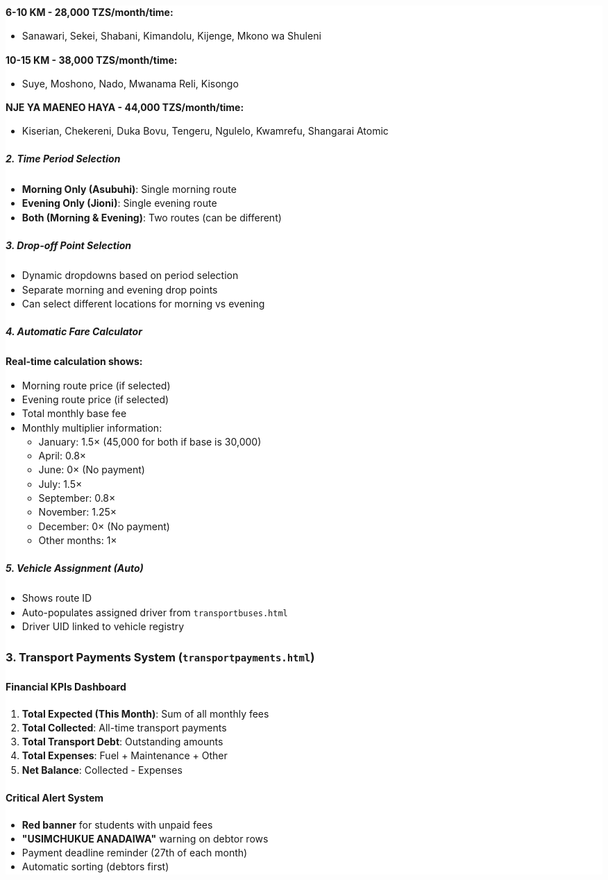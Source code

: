 **6-10 KM - 28,000 TZS/month/time:**
- Sanawari, Sekei, Shabani, Kimandolu, Kijenge, Mkono wa Shuleni

**10-15 KM - 38,000 TZS/month/time:**
- Suye, Moshono, Nado, Mwanama Reli, Kisongo

**NJE YA MAENEO HAYA - 44,000 TZS/month/time:**
- Kiserian, Chekereni, Duka Bovu, Tengeru, Ngulelo, Kwamrefu, Shangarai Atomic

##### 2. Time Period Selection
- **Morning Only (Asubuhi)**: Single morning route
- **Evening Only (Jioni)**: Single evening route  
- **Both (Morning & Evening)**: Two routes (can be different)

##### 3. Drop-off Point Selection
- Dynamic dropdowns based on period selection
- Separate morning and evening drop points
- Can select different locations for morning vs evening

##### 4. Automatic Fare Calculator
**Real-time calculation shows:**
- Morning route price (if selected)
- Evening route price (if selected)
- Total monthly base fee
- Monthly multiplier information:
  - January: 1.5× (45,000 for both if base is 30,000)
  - April: 0.8×
  - June: 0× (No payment)
  - July: 1.5×
  - September: 0.8×
  - November: 1.25×
  - December: 0× (No payment)
  - Other months: 1×

##### 5. Vehicle Assignment (Auto)
- Shows route ID
- Auto-populates assigned driver from `transportbuses.html`
- Driver UID linked to vehicle registry

### 3. Transport Payments System (`transportpayments.html`)

#### Financial KPIs Dashboard
1. **Total Expected (This Month)**: Sum of all monthly fees
2. **Total Collected**: All-time transport payments
3. **Total Transport Debt**: Outstanding amounts
4. **Total Expenses**: Fuel + Maintenance + Other
5. **Net Balance**: Collected - Expenses

#### Critical Alert System
- **Red banner** for students with unpaid fees
- **"USIMCHUKUE ANADAIWA"** warning on debtor rows
- Payment deadline reminder (27th of each month)
- Automatic sorting (debtors first)
